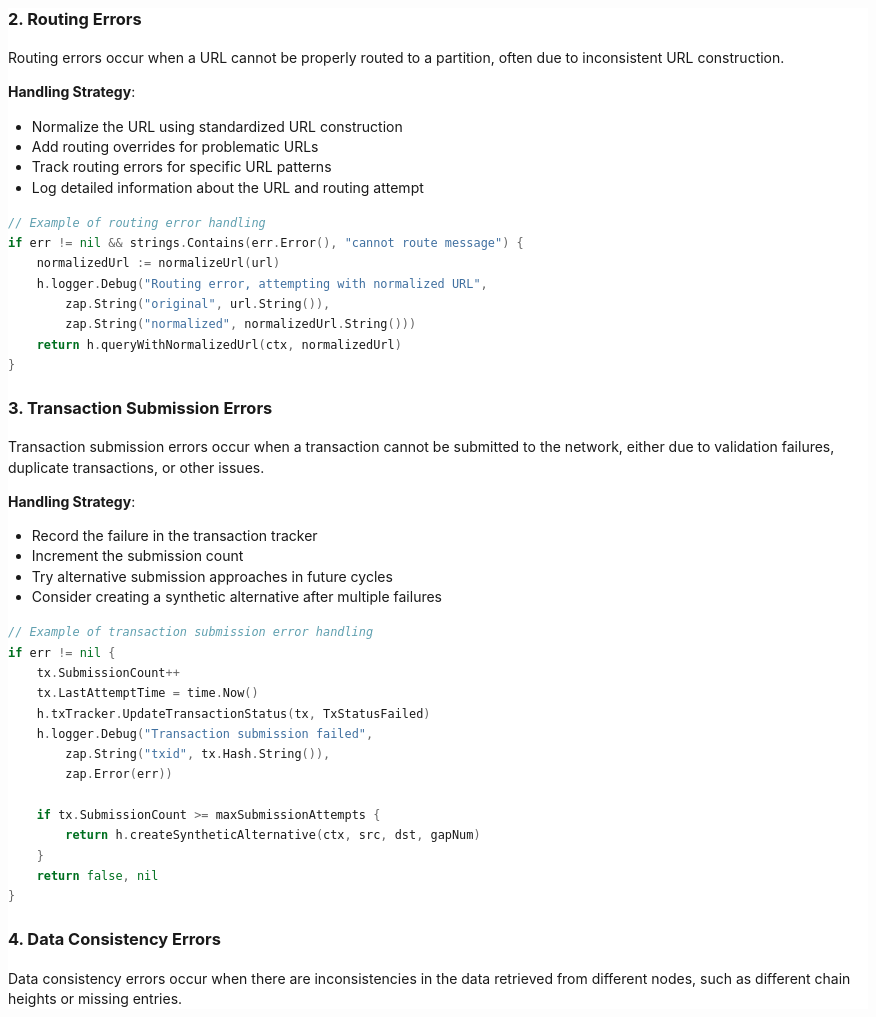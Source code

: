 ### 2. Routing Errors

Routing errors occur when a URL cannot be properly routed to a partition, often due to inconsistent URL construction.

**Handling Strategy**:
- Normalize the URL using standardized URL construction
- Add routing overrides for problematic URLs
- Track routing errors for specific URL patterns
- Log detailed information about the URL and routing attempt

```go
// Example of routing error handling
if err != nil && strings.Contains(err.Error(), "cannot route message") {
    normalizedUrl := normalizeUrl(url)
    h.logger.Debug("Routing error, attempting with normalized URL", 
        zap.String("original", url.String()),
        zap.String("normalized", normalizedUrl.String()))
    return h.queryWithNormalizedUrl(ctx, normalizedUrl)
}
```

### 3. Transaction Submission Errors

Transaction submission errors occur when a transaction cannot be submitted to the network, either due to validation failures, duplicate transactions, or other issues.

**Handling Strategy**:
- Record the failure in the transaction tracker
- Increment the submission count
- Try alternative submission approaches in future cycles
- Consider creating a synthetic alternative after multiple failures

```go
// Example of transaction submission error handling
if err != nil {
    tx.SubmissionCount++
    tx.LastAttemptTime = time.Now()
    h.txTracker.UpdateTransactionStatus(tx, TxStatusFailed)
    h.logger.Debug("Transaction submission failed", 
        zap.String("txid", tx.Hash.String()),
        zap.Error(err))
    
    if tx.SubmissionCount >= maxSubmissionAttempts {
        return h.createSyntheticAlternative(ctx, src, dst, gapNum)
    }
    return false, nil
}
```

### 4. Data Consistency Errors

Data consistency errors occur when there are inconsistencies in the data retrieved from different nodes, such as different chain heights or missing entries.
